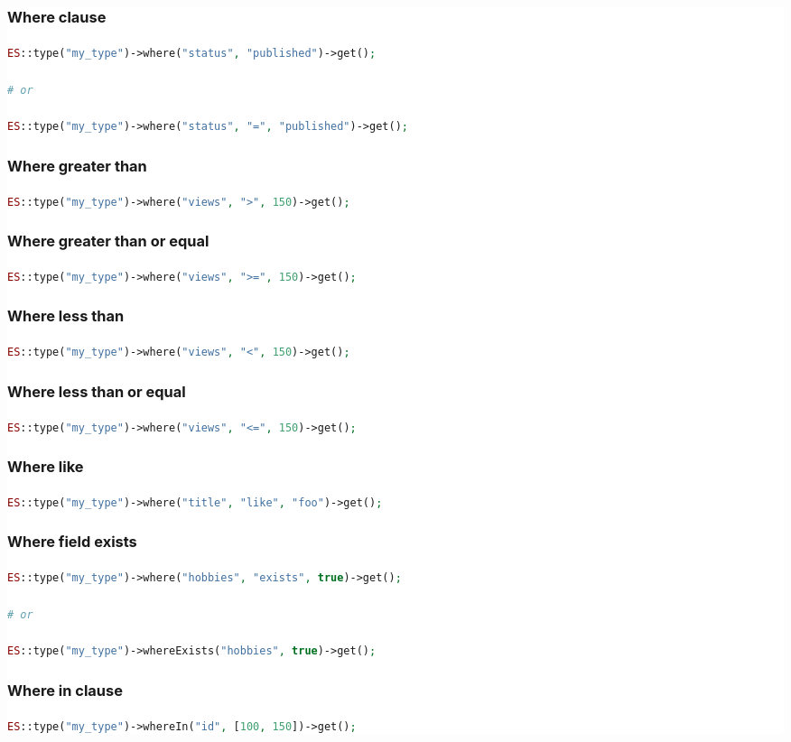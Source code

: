 ### Where clause

```php
ES::type("my_type")->where("status", "published")->get();

# or

ES::type("my_type")->where("status", "=", "published")->get();
```

### Where greater than

```php
ES::type("my_type")->where("views", ">", 150)->get();
```

### Where greater than or equal

```php
ES::type("my_type")->where("views", ">=", 150)->get();
```

### Where less than

```php
ES::type("my_type")->where("views", "<", 150)->get();
```

### Where less than or equal

```php
ES::type("my_type")->where("views", "<=", 150)->get();
```

### Where like

```php
ES::type("my_type")->where("title", "like", "foo")->get();
```

### Where field exists

```php
ES::type("my_type")->where("hobbies", "exists", true)->get(); 

# or 

ES::type("my_type")->whereExists("hobbies", true)->get();
```    

### Where in clause

```php
ES::type("my_type")->whereIn("id", [100, 150])->get();
```
